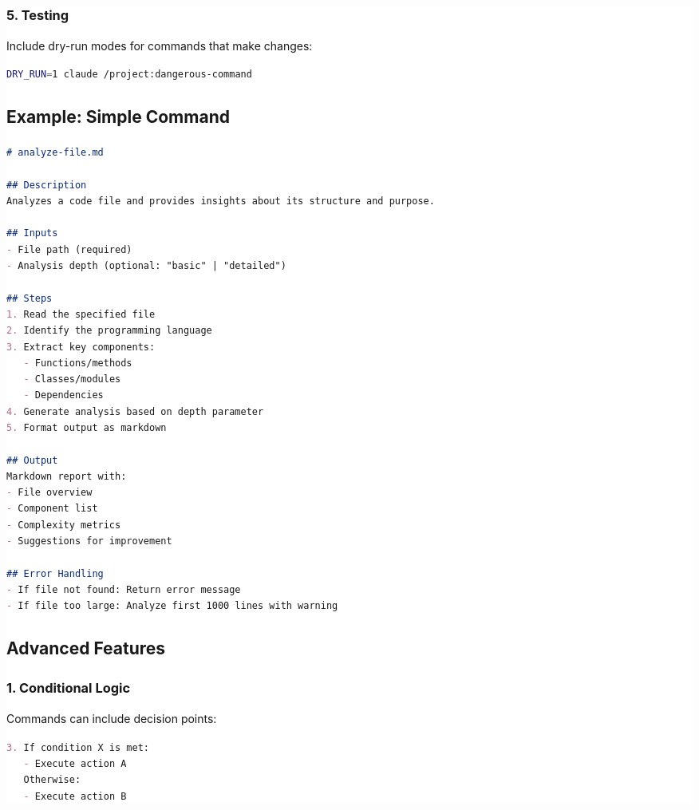 ### 5. Testing
Include dry-run modes for commands that make changes:
```bash
DRY_RUN=1 claude /project:dangerous-command
```

## Example: Simple Command

```markdown
# analyze-file.md

## Description
Analyzes a code file and provides insights about its structure and purpose.

## Inputs
- File path (required)
- Analysis depth (optional: "basic" | "detailed")

## Steps
1. Read the specified file
2. Identify the programming language
3. Extract key components:
   - Functions/methods
   - Classes/modules
   - Dependencies
4. Generate analysis based on depth parameter
5. Format output as markdown

## Output
Markdown report with:
- File overview
- Component list
- Complexity metrics
- Suggestions for improvement

## Error Handling
- If file not found: Return error message
- If file too large: Analyze first 1000 lines with warning
```

## Advanced Features

### 1. Conditional Logic
Commands can include decision points:
```markdown
3. If condition X is met:
   - Execute action A
   Otherwise:
   - Execute action B
```
